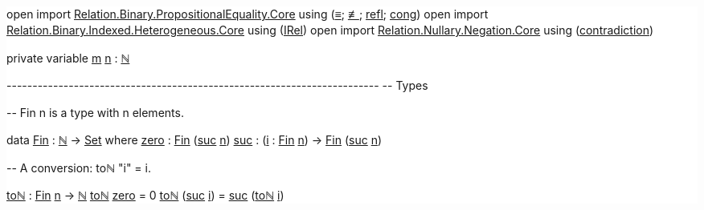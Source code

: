 <a id="784" class="Keyword">open</a> <a id="789" class="Keyword">import</a> <a id="796" href="Relation.Binary.PropositionalEquality.Core.html" class="Module">Relation.Binary.PropositionalEquality.Core</a> <a id="839" class="Keyword">using</a> <a id="845" class="Symbol">(</a><a id="846" href="Agda.Builtin.Equality.html#150" class="Datatype Operator">_≡_</a><a id="849" class="Symbol">;</a> <a id="851" href="Relation.Binary.PropositionalEquality.Core.html#858" class="Function Operator">_≢_</a><a id="854" class="Symbol">;</a> <a id="856" href="Agda.Builtin.Equality.html#207" class="InductiveConstructor">refl</a><a id="860" class="Symbol">;</a> <a id="862" href="Relation.Binary.PropositionalEquality.Core.html#1339" class="Function">cong</a><a id="866" class="Symbol">)</a>
<a id="868" class="Keyword">open</a> <a id="873" class="Keyword">import</a> <a id="880" href="Relation.Binary.Indexed.Heterogeneous.Core.html" class="Module">Relation.Binary.Indexed.Heterogeneous.Core</a> <a id="923" class="Keyword">using</a> <a id="929" class="Symbol">(</a><a id="930" href="Relation.Binary.Indexed.Heterogeneous.Core.html#770" class="Function">IRel</a><a id="934" class="Symbol">)</a>
<a id="936" class="Keyword">open</a> <a id="941" class="Keyword">import</a> <a id="948" href="Relation.Nullary.Negation.Core.html" class="Module">Relation.Nullary.Negation.Core</a> <a id="979" class="Keyword">using</a> <a id="985" class="Symbol">(</a><a id="986" href="Relation.Nullary.Negation.Core.html#1270" class="Function">contradiction</a><a id="999" class="Symbol">)</a>

<a id="1002" class="Keyword">private</a>
  <a id="1012" class="Keyword">variable</a>
    <a id="1025" href="Data.Fin.Base.html#1025" class="Generalizable">m</a> <a id="1027" href="Data.Fin.Base.html#1027" class="Generalizable">n</a> <a id="1029" class="Symbol">:</a> <a id="1031" href="Agda.Builtin.Nat.html#203" class="Datatype">ℕ</a>

<a id="1034" class="Comment">------------------------------------------------------------------------</a>
<a id="1107" class="Comment">-- Types</a>

<a id="1117" class="Comment">-- Fin n is a type with n elements.</a>

<a id="1154" class="Keyword">data</a> <a id="Fin"></a><a id="1159" href="Data.Fin.Base.html#1159" class="Datatype">Fin</a> <a id="1163" class="Symbol">:</a> <a id="1165" href="Agda.Builtin.Nat.html#203" class="Datatype">ℕ</a> <a id="1167" class="Symbol">→</a> <a id="1169" href="Agda.Primitive.html#388" class="Primitive">Set</a> <a id="1173" class="Keyword">where</a>
  <a id="Fin.zero"></a><a id="1181" href="Data.Fin.Base.html#1181" class="InductiveConstructor">zero</a> <a id="1186" class="Symbol">:</a> <a id="1188" href="Data.Fin.Base.html#1159" class="Datatype">Fin</a> <a id="1192" class="Symbol">(</a><a id="1193" href="Agda.Builtin.Nat.html#234" class="InductiveConstructor">suc</a> <a id="1197" href="Data.Fin.Base.html#1027" class="Generalizable">n</a><a id="1198" class="Symbol">)</a>
  <a id="Fin.suc"></a><a id="1202" href="Data.Fin.Base.html#1202" class="InductiveConstructor">suc</a>  <a id="1207" class="Symbol">:</a> <a id="1209" class="Symbol">(</a><a id="1210" href="Data.Fin.Base.html#1210" class="Bound">i</a> <a id="1212" class="Symbol">:</a> <a id="1214" href="Data.Fin.Base.html#1159" class="Datatype">Fin</a> <a id="1218" href="Data.Fin.Base.html#1027" class="Generalizable">n</a><a id="1219" class="Symbol">)</a> <a id="1221" class="Symbol">→</a> <a id="1223" href="Data.Fin.Base.html#1159" class="Datatype">Fin</a> <a id="1227" class="Symbol">(</a><a id="1228" href="Agda.Builtin.Nat.html#234" class="InductiveConstructor">suc</a> <a id="1232" href="Data.Fin.Base.html#1027" class="Generalizable">n</a><a id="1233" class="Symbol">)</a>

<a id="1236" class="Comment">-- A conversion: toℕ &quot;i&quot; = i.</a>

<a id="toℕ"></a><a id="1267" href="Data.Fin.Base.html#1267" class="Function">toℕ</a> <a id="1271" class="Symbol">:</a> <a id="1273" href="Data.Fin.Base.html#1159" class="Datatype">Fin</a> <a id="1277" href="Data.Fin.Base.html#1027" class="Generalizable">n</a> <a id="1279" class="Symbol">→</a> <a id="1281" href="Agda.Builtin.Nat.html#203" class="Datatype">ℕ</a>
<a id="1283" href="Data.Fin.Base.html#1267" class="Function">toℕ</a> <a id="1287" href="Data.Fin.Base.html#1181" class="InductiveConstructor">zero</a>    <a id="1295" class="Symbol">=</a> <a id="1297" class="Number">0</a>
<a id="1299" href="Data.Fin.Base.html#1267" class="Function">toℕ</a> <a id="1303" class="Symbol">(</a><a id="1304" href="Data.Fin.Base.html#1202" class="InductiveConstructor">suc</a> <a id="1308" href="Data.Fin.Base.html#1308" class="Bound">i</a><a id="1309" class="Symbol">)</a> <a id="1311" class="Symbol">=</a> <a id="1313" href="Agda.Builtin.Nat.html#234" class="InductiveConstructor">suc</a> <a id="1317" class="Symbol">(</a><a id="1318" href="Data.Fin.Base.html#1267" class="Function">toℕ</a> <a id="1322" href="Data.Fin.Base.html#1308" class="Bound">i</a><a id="1323" class="Symbol">)</a>
